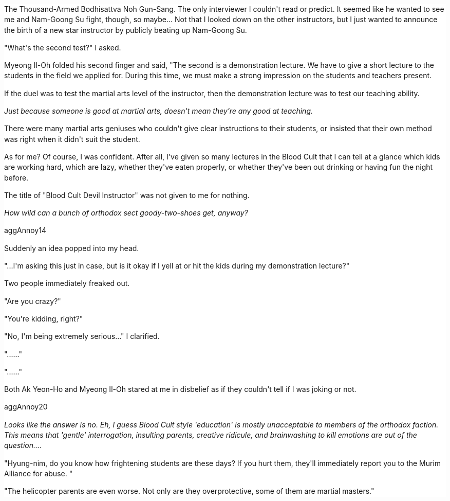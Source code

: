 The Thousand-Armed Bodhisattva Noh Gun-Sang. The only interviewer I couldn't read or predict. It seemed like he wanted to see me and Nam-Goong Su fight, though, so maybe... Not that I looked down on the other instructors, but I just wanted to announce the birth of a new star instructor by publicly beating up Nam-Goong Su.

"What's the second test?" I asked.

Myeong Il-Oh folded his second finger and said, "The second is a demonstration lecture. We have to give a short lecture to the students in the field we applied for. During this time, we must make a strong impression on the students and teachers present.

If the duel was to test the martial arts level of the instructor, then the demonstration lecture was to test our teaching ability.

*Just because someone is good at martial arts, doesn't mean they’re any good at teaching.*

There were many martial arts geniuses who couldn't give clear instructions to their students, or insisted that their own method was right when it didn't suit the student.

As for me? Of course, I was confident. After all, I've given so many lectures in the Blood Cult that I can tell at a glance which kids are working hard, which are lazy, whether they've eaten properly, or whether they've been out drinking or having fun the night before.

The title of "Blood Cult Devil Instructor" was not given to me for nothing.

*How wild can a bunch of orthodox sect goody-two-shoes get, anyway?*

aggAnnoy14

Suddenly an idea popped into my head.

"...I'm asking this just in case, but is it okay if I yell at or hit the kids during my demonstration lecture?"

Two people immediately freaked out.

"Are you crazy?"

"You're kidding, right?"

"No, I'm being extremely serious..." I clarified.

"......"

"......"

Both Ak Yeon-Ho and Myeong Il-Oh stared at me in disbelief as if they couldn't tell if I was joking or not.

aggAnnoy20

*Looks like the answer is no. Eh, I guess Blood Cult style 'education' is mostly unacceptable to members of the orthodox faction. This means that 'gentle' interrogation, insulting parents, creative ridicule, and brainwashing to kill emotions are out of the question...*.

"Hyung-nim, do you know how frightening students are these days? If you hurt them, they'll immediately report you to the Murim Alliance for abuse. "

"The helicopter parents are even worse. Not only are they overprotective, some of them are martial masters."
